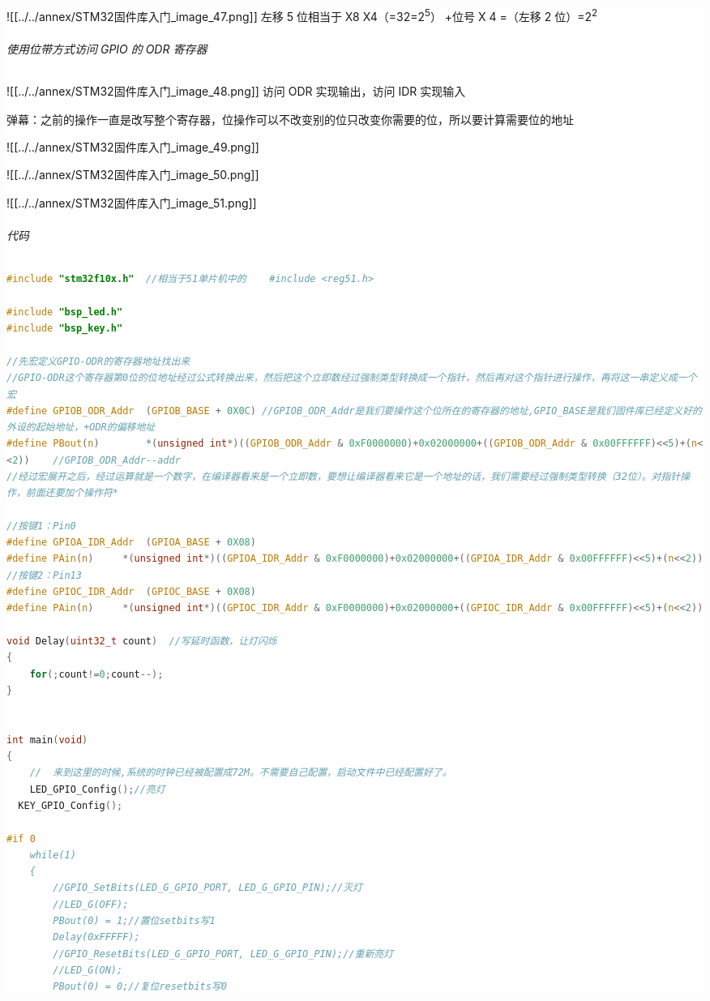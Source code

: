 ![[../../annex/STM32固件库入门_image_47.png]]
左移 5 位相当于 X8 X4（=32=2<sup>5</sup>）
+位号 X 4 =（左移 2 位）=2<sup>2</sup>

###### 使用位带方式访问 GPIO 的 ODR 寄存器

![[../../annex/STM32固件库入门_image_48.png]]
访问 ODR 实现输出，访问 IDR 实现输入

弹幕：之前的操作一直是改写整个寄存器，位操作可以不改变别的位只改变你需要的位，所以要计算需要位的地址

![[../../annex/STM32固件库入门_image_49.png]]

![[../../annex/STM32固件库入门_image_50.png]]

![[../../annex/STM32固件库入门_image_51.png]]

###### 代码
```main.c
#include "stm32f10x.h"  //相当于51单片机中的    #include <reg51.h> 

#include "bsp_led.h"
#include "bsp_key.h"

//先宏定义GPIO-ODR的寄存器地址找出来
//GPIO-ODR这个寄存器第0位的位地址经过公式转换出来，然后把这个立即数经过强制类型转换成一个指针，然后再对这个指针进行操作，再将这一串定义成一个宏
#define GPIOB_ODR_Addr	(GPIOB_BASE + 0X0C)	//GPIOB_ODR_Addr是我们要操作这个位所在的寄存器的地址,GPIO_BASE是我们固件库已经定义好的外设的起始地址，+ODR的偏移地址
#define PBout(n)		*(unsigned int*)((GPIOB_ODR_Addr & 0xF0000000)+0x02000000+((GPIOB_ODR_Addr & 0x00FFFFFF)<<5)+(n<<2)) 	//GPIOB_ODR_Addr--addr
//经过宏展开之后，经过运算就是一个数字，在编译器看来是一个立即数，要想让编译器看来它是一个地址的话，我们需要经过强制类型转换（32位）。对指针操作，前面还要加个操作符*

//按键1：Pin0
#define GPIOA_IDR_Addr	(GPIOA_BASE + 0X08)
#define PAin(n)		*(unsigned int*)((GPIOA_IDR_Addr & 0xF0000000)+0x02000000+((GPIOA_IDR_Addr & 0x00FFFFFF)<<5)+(n<<2))
//按键2：Pin13
#define GPIOC_IDR_Addr	(GPIOC_BASE + 0X08)
#define PAin(n)		*(unsigned int*)((GPIOC_IDR_Addr & 0xF0000000)+0x02000000+((GPIOC_IDR_Addr & 0x00FFFFFF)<<5)+(n<<2))

void Delay(uint32_t count)	//写延时函数，让灯闪烁
{
	for(;count!=0;count--);
}	


int main(void)
{
    //  来到这里的时候,系统的时钟已经被配置成72M。不需要自己配置，启动文件中已经配置好了。
	LED_GPIO_Config();//亮灯
  KEY_GPIO_Config();
	
#if 0
	while(1)
	{
		//GPIO_SetBits(LED_G_GPIO_PORT, LED_G_GPIO_PIN);//灭灯
		//LED_G(OFF);
		PBout(0) = 1;//置位setbits写1
		Delay(0xFFFFF);
		//GPIO_ResetBits(LED_G_GPIO_PORT, LED_G_GPIO_PIN);//重新亮灯
		//LED_G(ON);
		PBout(0) = 0;//复位resetbits写0
```
